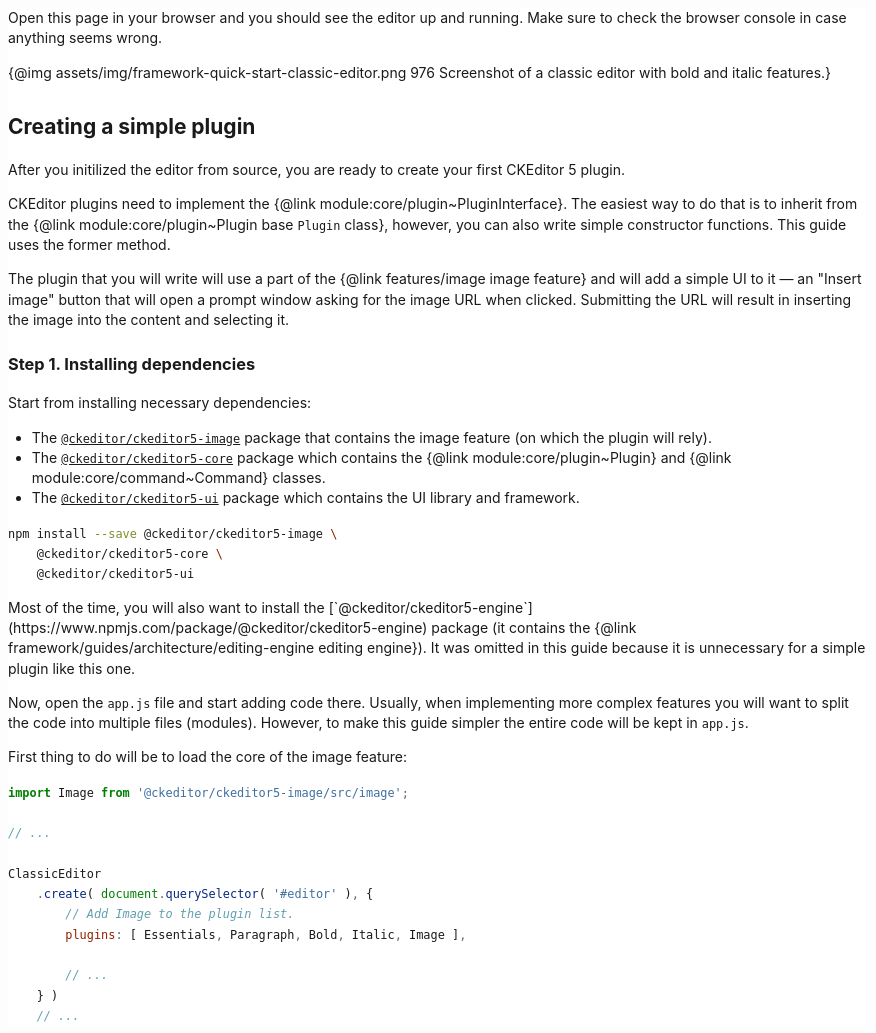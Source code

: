 Open this page in your browser and you should see the editor up and running. Make sure to check the browser console in case anything seems wrong.

{@img assets/img/framework-quick-start-classic-editor.png 976 Screenshot of a classic editor with bold and italic features.}

## Creating a simple plugin

After you initilized the editor from source, you are ready to create your first CKEditor 5 plugin.

CKEditor plugins need to implement the {@link module:core/plugin~PluginInterface}. The easiest way to do that is to inherit from the {@link module:core/plugin~Plugin base `Plugin` class}, however, you can also write simple constructor functions. This guide uses the former method.

The plugin that you will write will use a part of the {@link features/image image feature} and will add a simple UI to it &mdash; an "Insert image" button that will open a prompt window asking for the image URL when clicked. Submitting the URL will result in inserting the image into the content and selecting it.

### Step 1. Installing dependencies

Start from installing necessary dependencies:

* The [`@ckeditor/ckeditor5-image`](https://www.npmjs.com/package/@ckeditor/ckeditor5-image) package that contains the image feature (on which the plugin will rely).
* The [`@ckeditor/ckeditor5-core`](https://www.npmjs.com/package/@ckeditor/ckeditor5-core) package which contains the {@link module:core/plugin~Plugin} and {@link module:core/command~Command} classes.
* The [`@ckeditor/ckeditor5-ui`](https://www.npmjs.com/package/@ckeditor/ckeditor5-ui) package which contains the UI library and framework.

```bash
npm install --save @ckeditor/ckeditor5-image \
	@ckeditor/ckeditor5-core \
	@ckeditor/ckeditor5-ui
```

<info-box>
	Most of the time, you will also want to install the [`@ckeditor/ckeditor5-engine`](https://www.npmjs.com/package/@ckeditor/ckeditor5-engine) package (it contains the {@link framework/guides/architecture/editing-engine editing engine}). It was omitted in this guide because it is unnecessary for a simple plugin like this one.
</info-box>

Now, open the `app.js` file and start adding code there. Usually, when implementing more complex features you will want to split the code into multiple files (modules). However, to make this guide simpler the entire code will be kept in `app.js`.

First thing to do will be to load the core of the image feature:

```js
import Image from '@ckeditor/ckeditor5-image/src/image';

// ...

ClassicEditor
	.create( document.querySelector( '#editor' ), {
		// Add Image to the plugin list.
		plugins: [ Essentials, Paragraph, Bold, Italic, Image ],

		// ...
	} )
	// ...
```
